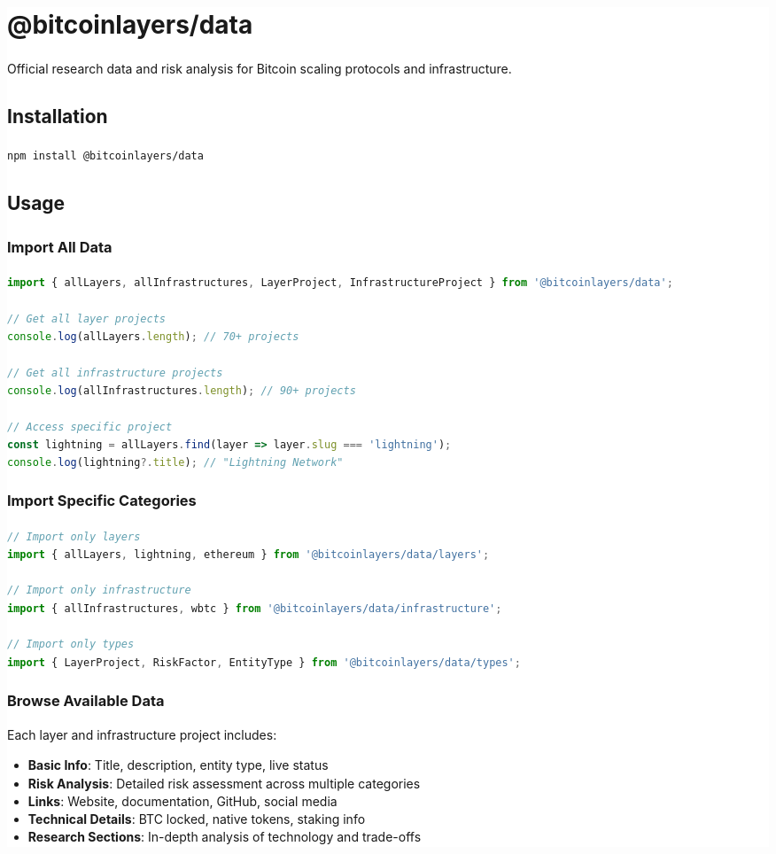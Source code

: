 # @bitcoinlayers/data

Official research data and risk analysis for Bitcoin scaling protocols and infrastructure.

## Installation

```bash
npm install @bitcoinlayers/data
```

## Usage

### Import All Data

```typescript
import { allLayers, allInfrastructures, LayerProject, InfrastructureProject } from '@bitcoinlayers/data';

// Get all layer projects
console.log(allLayers.length); // 70+ projects

// Get all infrastructure projects  
console.log(allInfrastructures.length); // 90+ projects

// Access specific project
const lightning = allLayers.find(layer => layer.slug === 'lightning');
console.log(lightning?.title); // "Lightning Network"
```

### Import Specific Categories

```typescript
// Import only layers
import { allLayers, lightning, ethereum } from '@bitcoinlayers/data/layers';

// Import only infrastructure  
import { allInfrastructures, wbtc } from '@bitcoinlayers/data/infrastructure';

// Import only types
import { LayerProject, RiskFactor, EntityType } from '@bitcoinlayers/data/types';
```

### Browse Available Data

Each layer and infrastructure project includes:

- **Basic Info**: Title, description, entity type, live status
- **Risk Analysis**: Detailed risk assessment across multiple categories
- **Links**: Website, documentation, GitHub, social media
- **Technical Details**: BTC locked, native tokens, staking info
- **Research Sections**: In-depth analysis of technology and trade-offs
